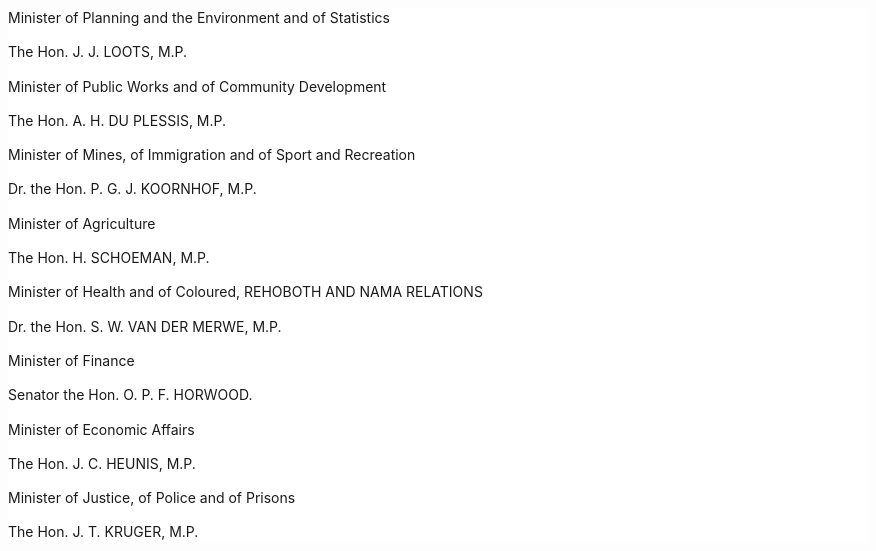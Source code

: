 </tr>

<tr>

<td><p>Minister of Planning and the Environment and of Statistics</p></td>

<td><p>The Hon. J. J. LOOTS, M.P.</p></td>

</tr>

<tr>

<td><p>Minister of Public Works and of Community Development</p></td>

<td><p>The Hon. A. H. DU PLESSIS, M.P.</p></td>

</tr>

<tr>

<td><p><noteRef href="#note04_p3" marker="(4)"/> Minister of Mines, of Immigration and of Sport and Recreation</p></td>

<td><p>Dr. the Hon. P. G. J. KOORNHOF, M.P.</p></td>

</tr>

<tr>

<td><p><noteRef href="#note05_p3" marker="(5)"/> Minister of Agriculture</p></td>

<td><p>The Hon. H. SCHOEMAN, M.P.</p></td>

</tr>

<tr>

<td><p><noteRef href="#note06_p3" marker="(6)"/> Minister of Health and of Coloured, REHOBOTH AND NAMA RELATIONS</p></td>

<td><p>Dr. the Hon. S. W. VAN DER MERWE, M.P.</p></td>

</tr>

<tr>

<td><p><noteRef href="#note07_p3" marker="(7)"/> Minister of Finance</p></td>

<td><p>Senator the Hon. O. P. F. HORWOOD.</p></td>

</tr>

<tr>

<td><p><noteRef href="#note08_p3" marker="(8)"/> Minister of Economic Affairs</p></td>

<td><p>The Hon. J. C. HEUNIS, M.P.</p></td>

</tr>

<tr>

<td><p>Minister of Justice, of Police and of Prisons</p></td>

<td><p>The Hon. J. T. KRUGER, M.P.</p></td>
